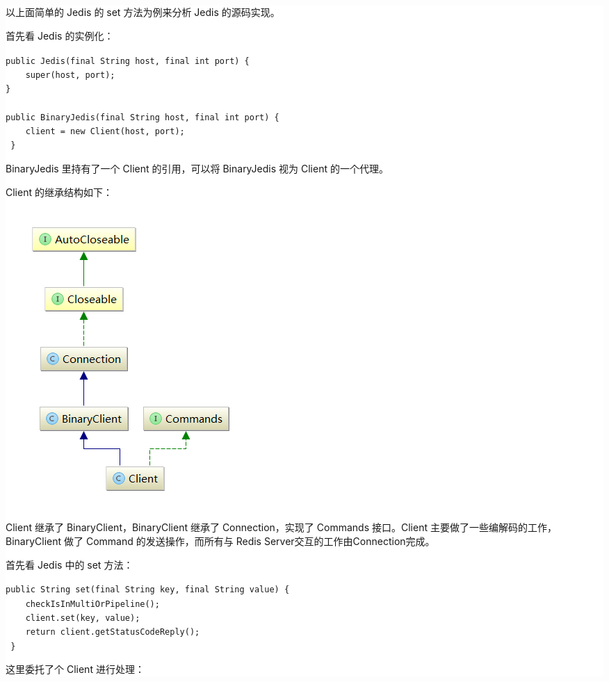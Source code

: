 以上面简单的 Jedis 的 set 方法为例来分析 Jedis 的源码实现。

首先看 Jedis 的实例化：

```
public Jedis(final String host, final int port) {
	super(host, port);
}

public BinaryJedis(final String host, final int port) {
    client = new Client(host, port);
 }
```

BinaryJedis 里持有了一个 Client 的引用，可以将 BinaryJedis 视为 Client 的一个代理。

Client 的继承结构如下：

![](../img/2017-12-13/2.png)

Client 继承了 BinaryClient，BinaryClient 继承了 Connection，实现了 Commands 接口。Client 主要做了一些编解码的工作，BinaryClient 做了 Command 的发送操作，而所有与 Redis Server交互的工作由Connection完成。

首先看 Jedis 中的 set 方法：

```
public String set(final String key, final String value) {
    checkIsInMultiOrPipeline();
    client.set(key, value);
    return client.getStatusCodeReply();
 }
```

这里委托了个 Client 进行处理：
